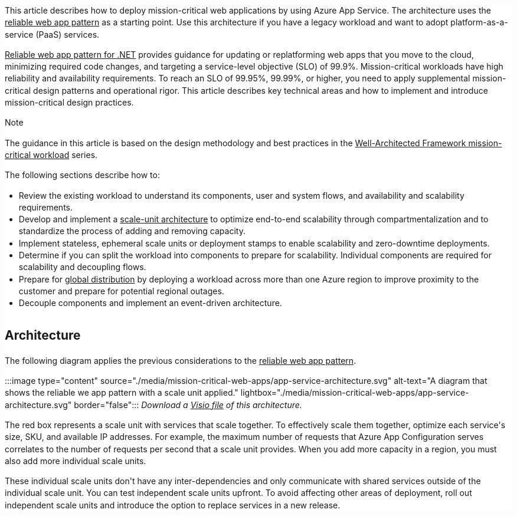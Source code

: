 This article describes how to deploy mission-critical web applications by using Azure App Service. The architecture uses the [reliable web app pattern](/azure/architecture/reference-architectures/reliable-web-app/dotnet/pattern-overview) as a starting point. Use this architecture if you have a legacy workload and want to adopt platform-as-a-service (PaaS) services.

[Reliable web app pattern for .NET](/azure/architecture/reference-architectures/reliable-web-app/dotnet/pattern-overview#architecture-and-pattern) provides guidance for updating or replatforming web apps that you move to the cloud, minimizing required code changes, and targeting a service-level objective (SLO) of 99.9%. Mission-critical workloads have high reliability and availability requirements. To reach an SLO of 99.95%, 99.99%, or higher, you need to apply supplemental mission-critical design patterns and operational rigor. This article describes key technical areas and how to implement and introduce mission-critical design practices.

> [!NOTE]
> The guidance in this article is based on the design methodology and best practices in the [Well-Architected Framework mission-critical workload](/azure/architecture/framework/mission-critical/mission-critical-overview) series.

The following sections describe how to:

- Review the existing workload to understand its components, user and system flows, and availability and scalability requirements.
- Develop and implement a [scale-unit architecture](/azure/well-architected/mission-critical/mission-critical-application-design#scale-unit-architecture) to optimize end-to-end scalability through compartmentalization and to standardize the process of adding and removing capacity.
- Implement stateless, ephemeral scale units or deployment stamps to enable scalability and zero-downtime deployments.
- Determine if you can split the workload into components to prepare for scalability. Individual components are required for scalability and decoupling flows.
- Prepare for [global distribution](/azure/well-architected/mission-critical/mission-critical-application-design#global-distribution) by deploying a workload across more than one Azure region to improve proximity to the customer and prepare for potential regional outages.
- Decouple components and implement an event-driven architecture.

## Architecture

The following diagram applies the previous considerations to the [reliable web app pattern](/azure/architecture/reference-architectures/reliable-web-app/dotnet/pattern-overview#architecture-and-pattern).

:::image type="content" source="./media/mission-critical-web-apps/app-service-architecture.svg" alt-text="A diagram that shows the reliable we app pattern with a scale unit applied." lightbox="./media/mission-critical-web-apps/app-service-architecture.svg" border="false":::
*Download a [Visio file](https://arch-center.azureedge.net/reliable-webapp-pattern1.vsdx) of this architecture.*

The red box represents a scale unit with services that scale together. To effectively scale them together, optimize each service's size, SKU, and available IP addresses. For example, the maximum number of requests that Azure App Configuration serves correlates to the number of requests per second that a scale unit provides. When you add more capacity in a region, you must also add more individual scale units.

These individual scale units don't have any inter-dependencies and only communicate with shared services outside of the individual scale unit. You can test independent scale units upfront. To avoid affecting other areas of deployment, roll out independent scale units and introduce the option to replace services in a new release.

